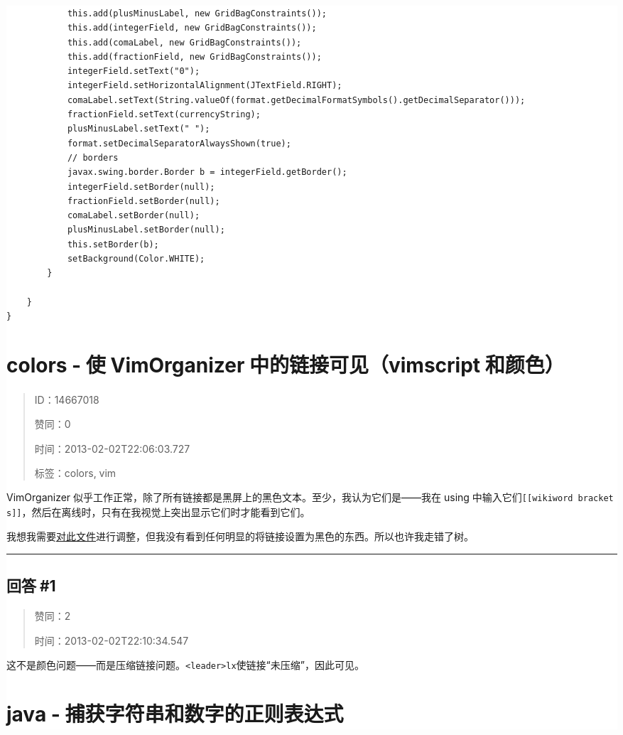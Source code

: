 ```
            this.add(plusMinusLabel, new GridBagConstraints());
            this.add(integerField, new GridBagConstraints());
            this.add(comaLabel, new GridBagConstraints());
            this.add(fractionField, new GridBagConstraints());
            integerField.setText("0");
            integerField.setHorizontalAlignment(JTextField.RIGHT);
            comaLabel.setText(String.valueOf(format.getDecimalFormatSymbols().getDecimalSeparator()));
            fractionField.setText(currencyString);
            plusMinusLabel.setText(" ");
            format.setDecimalSeparatorAlwaysShown(true);
            // borders
            javax.swing.border.Border b = integerField.getBorder();
            integerField.setBorder(null);
            fractionField.setBorder(null);
            comaLabel.setBorder(null);
            plusMinusLabel.setBorder(null);
            this.setBorder(b);
            setBackground(Color.WHITE);
        }

    }
} 
```

# colors - 使 VimOrganizer 中的链接可见（vimscript 和颜色）

> ID：14667018
> 
> 赞同：0
> 
> 时间：2013-02-02T22:06:03.727
> 
> 标签：colors, vim

VimOrganizer 似乎工作正常，除了所有链接都是黑屏上的黑色文本。至少，我认为它们是——我在 using 中输入它们`[[wikiword brackets]]`，然后在离线时，只有在我视觉上突出显示它们时才能看到它们。

我想我需要[对此文件](https://github.com/hsitz/VimOrganizer/blob/master/ftplugin/org.vim)进行调整，但我没有看到任何明显的将链接设置为黑色的东西。所以也许我走错了树。

* * *

## 回答 #1

> 赞同：2
> 
> 时间：2013-02-02T22:10:34.547

这不是颜色问题——而是压缩链接问题。`<leader>lx`使链接“未压缩”，因此可见。

# java - 捕获字符串和数字的正则表达式
